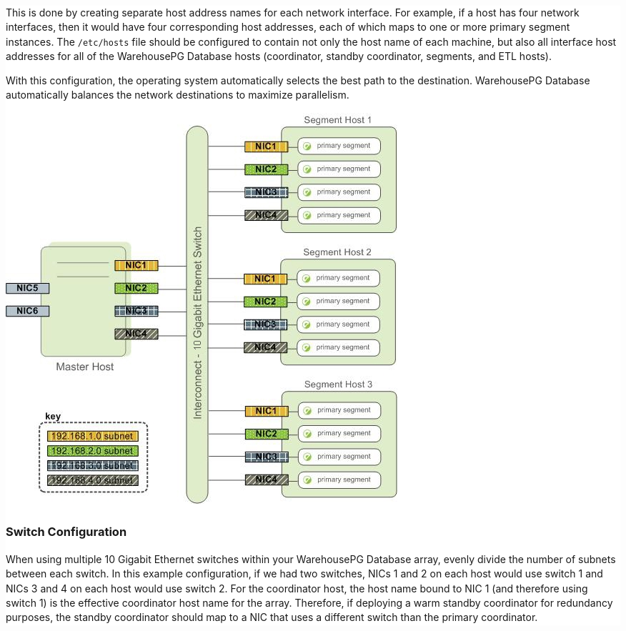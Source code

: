This is done by creating separate host address names for each network interface. For example, if a host has four network interfaces, then it would have four corresponding host addresses, each of which maps to one or more primary segment instances. The `/etc/hosts` file should be configured to contain not only the host name of each machine, but also all interface host addresses for all of the WarehousePG Database hosts \(coordinator, standby coordinator, segments, and ETL hosts\).

With this configuration, the operating system automatically selects the best path to the destination. WarehousePG Database automatically balances the network destinations to maximize parallelism.

![Example Network Interface Architecture](../../install_guide/graphics/multi_nic_arch.jpg "Example Network Interface Architecture")

### <a id="topic12"></a>Switch Configuration

When using multiple 10 Gigabit Ethernet switches within your WarehousePG Database array, evenly divide the number of subnets between each switch. In this example configuration, if we had two switches, NICs 1 and 2 on each host would use switch 1 and NICs 3 and 4 on each host would use switch 2. For the coordinator host, the host name bound to NIC 1 \(and therefore using switch 1\) is the effective coordinator host name for the array. Therefore, if deploying a warm standby coordinator for redundancy purposes, the standby coordinator should map to a NIC that uses a different switch than the primary coordinator.
